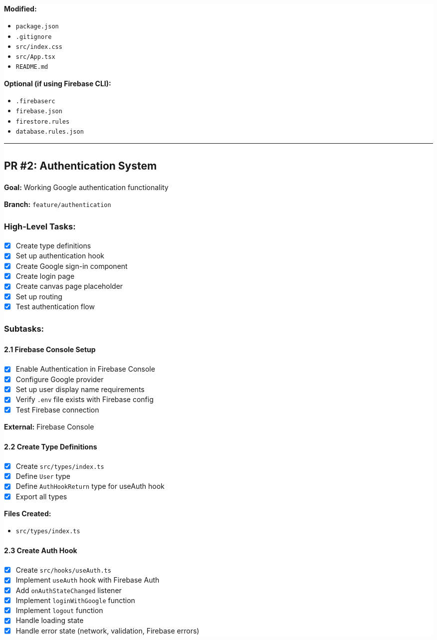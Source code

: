 **Modified:**
- `package.json`
- `.gitignore`
- `src/index.css`
- `src/App.tsx`
- `README.md`

**Optional (if using Firebase CLI):**
- `.firebaserc`
- `firebase.json`
- `firestore.rules`
- `database.rules.json`

---

## PR #2: Authentication System

**Goal:** Working Google authentication functionality

**Branch:** `feature/authentication`

### High-Level Tasks:
- [x] Create type definitions
- [x] Set up authentication hook
- [x] Create Google sign-in component
- [x] Create login page
- [x] Create canvas page placeholder
- [x] Set up routing
- [x] Test authentication flow

### Subtasks:

#### 2.1 Firebase Console Setup
- [x] Enable Authentication in Firebase Console
- [x] Configure Google provider
- [x] Set up user display name requirements
- [x] Verify `.env` file exists with Firebase config
- [x] Test Firebase connection

**External:** Firebase Console

#### 2.2 Create Type Definitions
- [x] Create `src/types/index.ts`
- [x] Define `User` type
- [x] Define `AuthHookReturn` type for useAuth hook
- [x] Export all types

**Files Created:**
- `src/types/index.ts`

#### 2.3 Create Auth Hook
- [x] Create `src/hooks/useAuth.ts`
- [x] Implement `useAuth` hook with Firebase Auth
- [x] Add `onAuthStateChanged` listener
- [x] Implement `loginWithGoogle` function
- [x] Implement `logout` function
- [x] Handle loading state
- [x] Handle error state (network, validation, Firebase errors)
